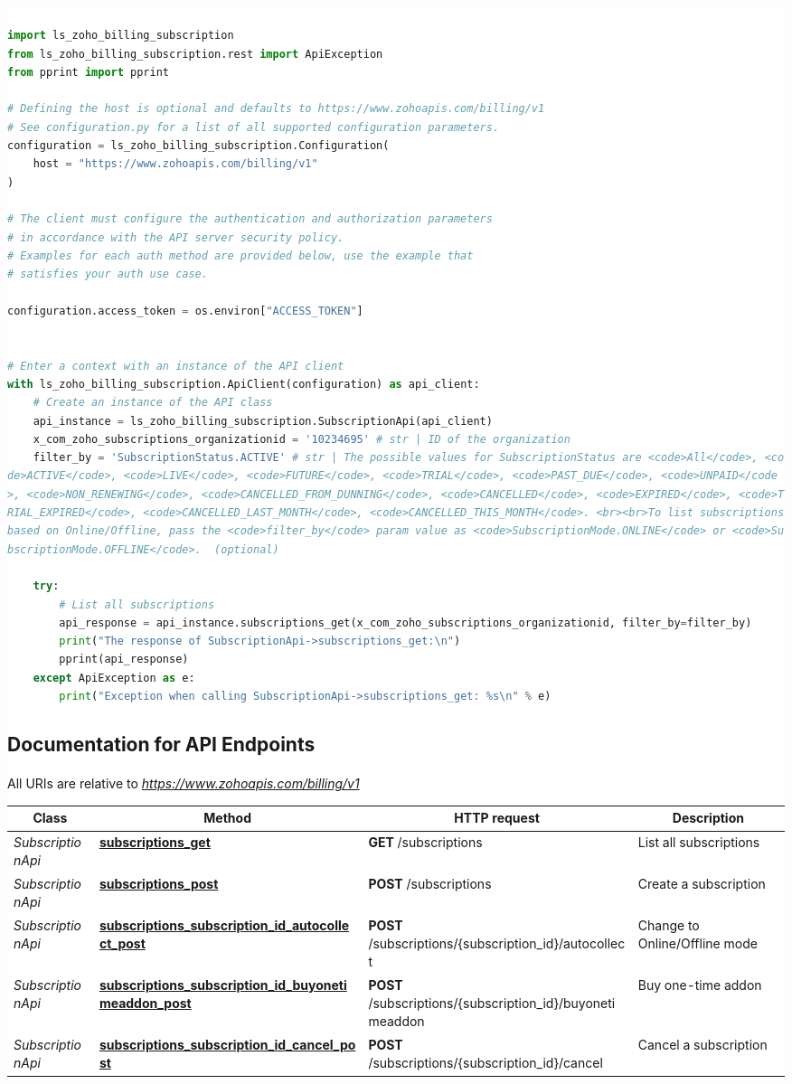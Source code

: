 ```python

import ls_zoho_billing_subscription
from ls_zoho_billing_subscription.rest import ApiException
from pprint import pprint

# Defining the host is optional and defaults to https://www.zohoapis.com/billing/v1
# See configuration.py for a list of all supported configuration parameters.
configuration = ls_zoho_billing_subscription.Configuration(
    host = "https://www.zohoapis.com/billing/v1"
)

# The client must configure the authentication and authorization parameters
# in accordance with the API server security policy.
# Examples for each auth method are provided below, use the example that
# satisfies your auth use case.

configuration.access_token = os.environ["ACCESS_TOKEN"]


# Enter a context with an instance of the API client
with ls_zoho_billing_subscription.ApiClient(configuration) as api_client:
    # Create an instance of the API class
    api_instance = ls_zoho_billing_subscription.SubscriptionApi(api_client)
    x_com_zoho_subscriptions_organizationid = '10234695' # str | ID of the organization
    filter_by = 'SubscriptionStatus.ACTIVE' # str | The possible values for SubscriptionStatus are <code>All</code>, <code>ACTIVE</code>, <code>LIVE</code>, <code>FUTURE</code>, <code>TRIAL</code>, <code>PAST_DUE</code>, <code>UNPAID</code>, <code>NON_RENEWING</code>, <code>CANCELLED_FROM_DUNNING</code>, <code>CANCELLED</code>, <code>EXPIRED</code>, <code>TRIAL_EXPIRED</code>, <code>CANCELLED_LAST_MONTH</code>, <code>CANCELLED_THIS_MONTH</code>. <br><br>To list subscriptions based on Online/Offline, pass the <code>filter_by</code> param value as <code>SubscriptionMode.ONLINE</code> or <code>SubscriptionMode.OFFLINE</code>.  (optional)

    try:
        # List all subscriptions
        api_response = api_instance.subscriptions_get(x_com_zoho_subscriptions_organizationid, filter_by=filter_by)
        print("The response of SubscriptionApi->subscriptions_get:\n")
        pprint(api_response)
    except ApiException as e:
        print("Exception when calling SubscriptionApi->subscriptions_get: %s\n" % e)

```

## Documentation for API Endpoints

All URIs are relative to *https://www.zohoapis.com/billing/v1*

Class | Method | HTTP request | Description
------------ | ------------- | ------------- | -------------
*SubscriptionApi* | [**subscriptions_get**](docs/SubscriptionApi.md#subscriptions_get) | **GET** /subscriptions | List all subscriptions
*SubscriptionApi* | [**subscriptions_post**](docs/SubscriptionApi.md#subscriptions_post) | **POST** /subscriptions | Create a subscription
*SubscriptionApi* | [**subscriptions_subscription_id_autocollect_post**](docs/SubscriptionApi.md#subscriptions_subscription_id_autocollect_post) | **POST** /subscriptions/{subscription_id}/autocollect | Change to Online/Offline mode
*SubscriptionApi* | [**subscriptions_subscription_id_buyonetimeaddon_post**](docs/SubscriptionApi.md#subscriptions_subscription_id_buyonetimeaddon_post) | **POST** /subscriptions/{subscription_id}/buyonetimeaddon | Buy one-time addon
*SubscriptionApi* | [**subscriptions_subscription_id_cancel_post**](docs/SubscriptionApi.md#subscriptions_subscription_id_cancel_post) | **POST** /subscriptions/{subscription_id}/cancel | Cancel a subscription